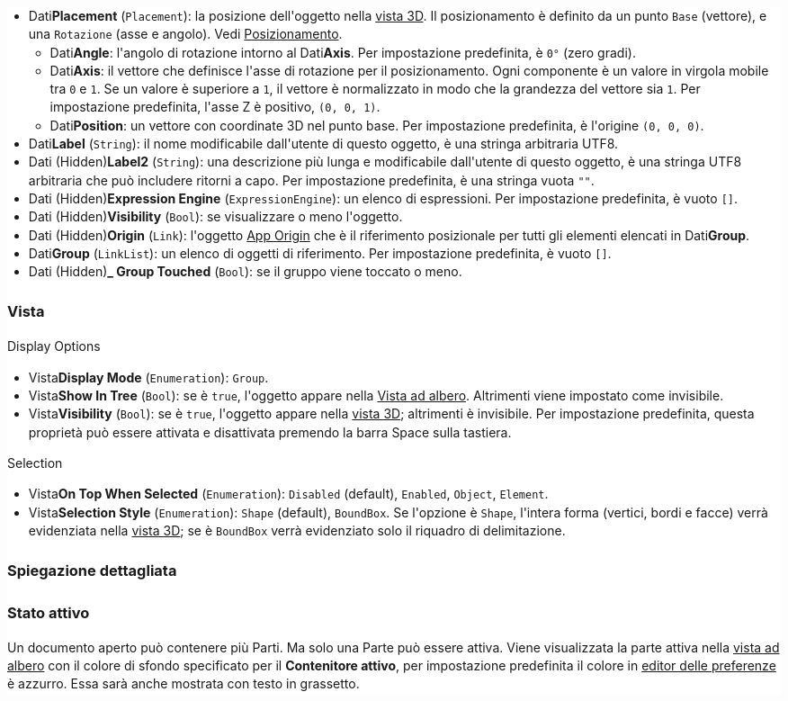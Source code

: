* Dati**Placement** (`Placement`): la posizione dell'oggetto nella [vista 3D](/3D_view/it "3D view/it"). Il posizionamento è definito da un punto `Base` (vettore), e una `Rotazione` (asse e angolo). Vedi [Posizionamento](/Placement/it "Placement/it").
  + Dati**Angle**: l'angolo di rotazione intorno al Dati**Axis**. Per impostazione predefinita, è `0°` (zero gradi).
  + Dati**Axis**: il vettore che definisce l'asse di rotazione per il posizionamento. Ogni componente è un valore in virgola mobile tra `0` e `1`. Se un valore è superiore a `1`, il vettore è normalizzato in modo che la grandezza del vettore sia `1`. Per impostazione predefinita, l'asse Z è positivo, `(0, 0, 1)`.
  + Dati**Position**: un vettore con coordinate 3D nel punto base. Per impostazione predefinita, è l'origine `(0, 0, 0)`.
* Dati**Label** (`String`): il nome modificabile dall'utente di questo oggetto, è una stringa arbitraria UTF8.
* Dati (Hidden)**Label2** (`String`): una descrizione più lunga e modificabile dall'utente di questo oggetto, è una stringa UTF8 arbitraria che può includere ritorni a capo. Per impostazione predefinita, è una stringa vuota `""`.
* Dati (Hidden)**Expression Engine** (`ExpressionEngine`): un elenco di espressioni. Per impostazione predefinita, è vuoto `[]`.
* Dati (Hidden)**Visibility** (`Bool`): se visualizzare o meno l'oggetto.
* Dati (Hidden)**Origin** (`Link`): l'oggetto [App Origin](/App_OriginGroupExtension/it "App OriginGroupExtension/it") che è il riferimento posizionale per tutti gli elementi elencati in Dati**Group**.
* Dati**Group** (`LinkList`): un elenco di oggetti di riferimento. Per impostazione predefinita, è vuoto `[]`.
* Dati (Hidden)**\_ Group Touched** (`Bool`): se il gruppo viene toccato o meno.

### Vista

Display Options

* Vista**Display Mode** (`Enumeration`): `Group`.
* Vista**Show In Tree** (`Bool`): se è `true`, l'oggetto appare nella [Vista ad albero](/Tree_view/it "Tree view/it"). Altrimenti viene impostato come invisibile.
* Vista**Visibility** (`Bool`): se è `true`, l'oggetto appare nella [vista 3D](/3D_view/it "3D view/it"); altrimenti è invisibile. Per impostazione predefinita, questa proprietà può essere attivata e disattivata premendo la barra Space sulla tastiera.

Selection

* Vista**On Top When Selected** (`Enumeration`): `Disabled` (default), `Enabled`, `Object`, `Element`.
* Vista**Selection Style** (`Enumeration`): `Shape` (default), `BoundBox`. Se l'opzione è `Shape`, l'intera forma (vertici, bordi e facce) verrà evidenziata nella [vista 3D](/3D_view/it "3D view/it"); se è `BoundBox` verrà evidenziato solo il riquadro di delimitazione.

### Spiegazione dettagliata

### Stato attivo

Un documento aperto può contenere più Parti. Ma solo una Parte può essere attiva. Viene visualizzata la parte attiva nella [vista ad albero](/Tree_view/it "Tree view/it") con il colore di sfondo specificato per il **Contenitore attivo**, per impostazione predefinita il colore in [editor delle preferenze](/Preferences_Editor/it#Colori "Preferences Editor/it") è azzurro. Essa sarà anche mostrata con testo in grassetto.
